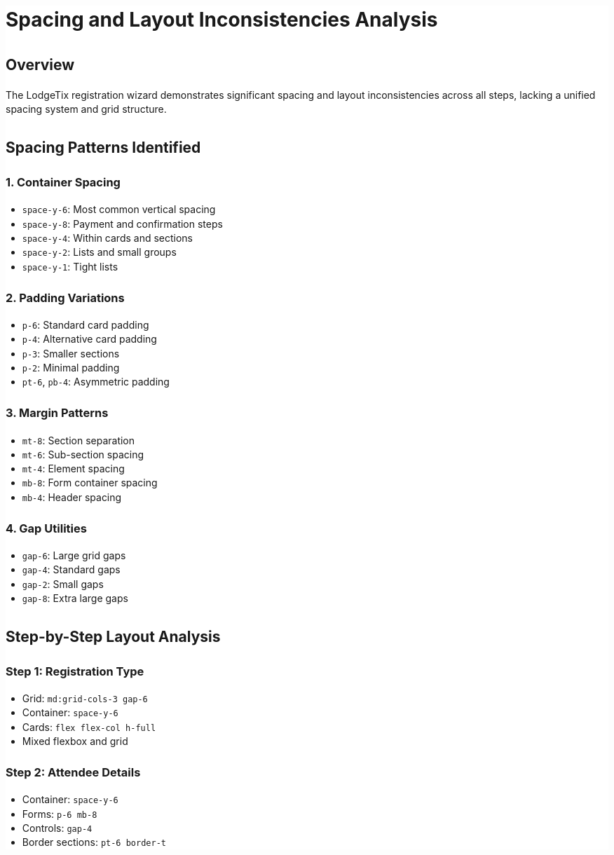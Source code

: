 # Spacing and Layout Inconsistencies Analysis

## Overview
The LodgeTix registration wizard demonstrates significant spacing and layout inconsistencies across all steps, lacking a unified spacing system and grid structure.

## Spacing Patterns Identified

### 1. Container Spacing
- `space-y-6`: Most common vertical spacing
- `space-y-8`: Payment and confirmation steps
- `space-y-4`: Within cards and sections
- `space-y-2`: Lists and small groups
- `space-y-1`: Tight lists

### 2. Padding Variations
- `p-6`: Standard card padding
- `p-4`: Alternative card padding
- `p-3`: Smaller sections
- `p-2`: Minimal padding
- `pt-6`, `pb-4`: Asymmetric padding

### 3. Margin Patterns
- `mt-8`: Section separation
- `mt-6`: Sub-section spacing
- `mt-4`: Element spacing
- `mb-8`: Form container spacing
- `mb-4`: Header spacing

### 4. Gap Utilities
- `gap-6`: Large grid gaps
- `gap-4`: Standard gaps
- `gap-2`: Small gaps
- `gap-8`: Extra large gaps

## Step-by-Step Layout Analysis

### Step 1: Registration Type
- Grid: `md:grid-cols-3 gap-6`
- Container: `space-y-6`
- Cards: `flex flex-col h-full`
- Mixed flexbox and grid

### Step 2: Attendee Details
- Container: `space-y-6`
- Forms: `p-6 mb-8`
- Controls: `gap-4`
- Border sections: `pt-6 border-t`
